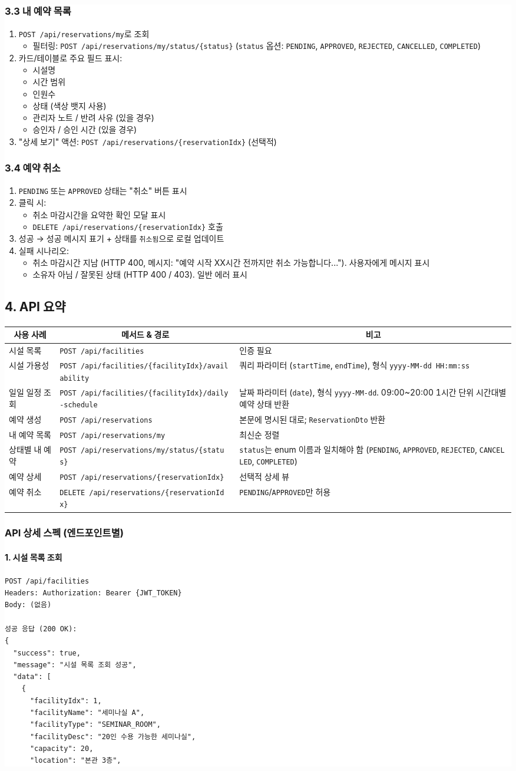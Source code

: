### 3.3 내 예약 목록

1. `POST /api/reservations/my`로 조회
   - 필터링: `POST /api/reservations/my/status/{status}` (`status` 옵션: `PENDING`, `APPROVED`, `REJECTED`, `CANCELLED`, `COMPLETED`)
2. 카드/테이블로 주요 필드 표시:
   - 시설명
   - 시간 범위
   - 인원수
   - 상태 (색상 뱃지 사용)
   - 관리자 노트 / 반려 사유 (있을 경우)
   - 승인자 / 승인 시간 (있을 경우)
3. "상세 보기" 액션: `POST /api/reservations/{reservationIdx}` (선택적)

### 3.4 예약 취소

1. `PENDING` 또는 `APPROVED` 상태는 "취소" 버튼 표시
2. 클릭 시:
   - 취소 마감시간을 요약한 확인 모달 표시
   - `DELETE /api/reservations/{reservationIdx}` 호출
3. 성공 → 성공 메시지 표기 + 상태를 `취소됨`으로 로컬 업데이트
4. 실패 시나리오:
   - 취소 마감시간 지남 (HTTP 400, 메시지: "예약 시작 XX시간 전까지만 취소 가능합니다..."). 사용자에게 메시지 표시
   - 소유자 아님 / 잘못된 상태 (HTTP 400 / 403). 일반 에러 표시

## 4. API 요약

| 사용 사례 | 메서드 & 경로 | 비고 |
| --- | --- | --- |
| 시설 목록 | `POST /api/facilities` | 인증 필요 |
| 시설 가용성 | `POST /api/facilities/{facilityIdx}/availability` | 쿼리 파라미터 (`startTime`, `endTime`), 형식 `yyyy-MM-dd HH:mm:ss` |
| 일일 일정 조회 | `POST /api/facilities/{facilityIdx}/daily-schedule` | 날짜 파라미터 (`date`), 형식 `yyyy-MM-dd`. 09:00~20:00 1시간 단위 시간대별 예약 상태 반환 |
| 예약 생성 | `POST /api/reservations` | 본문에 명시된 대로; `ReservationDto` 반환 |
| 내 예약 목록 | `POST /api/reservations/my` | 최신순 정렬 |
| 상태별 내 예약 | `POST /api/reservations/my/status/{status}` | `status`는 enum 이름과 일치해야 함 (`PENDING`, `APPROVED`, `REJECTED`, `CANCELLED`, `COMPLETED`) |
| 예약 상세 | `POST /api/reservations/{reservationIdx}` | 선택적 상세 뷰 |
| 예약 취소 | `DELETE /api/reservations/{reservationIdx}` | `PENDING`/`APPROVED`만 허용 |

### API 상세 스펙 (엔드포인트별)

#### 1. 시설 목록 조회
```
POST /api/facilities
Headers: Authorization: Bearer {JWT_TOKEN}
Body: (없음)

성공 응답 (200 OK):
{
  "success": true,
  "message": "시설 목록 조회 성공",
  "data": [
    {
      "facilityIdx": 1,
      "facilityName": "세미나실 A",
      "facilityType": "SEMINAR_ROOM",
      "facilityDesc": "20인 수용 가능한 세미나실",
      "capacity": 20,
      "location": "본관 3층",
```